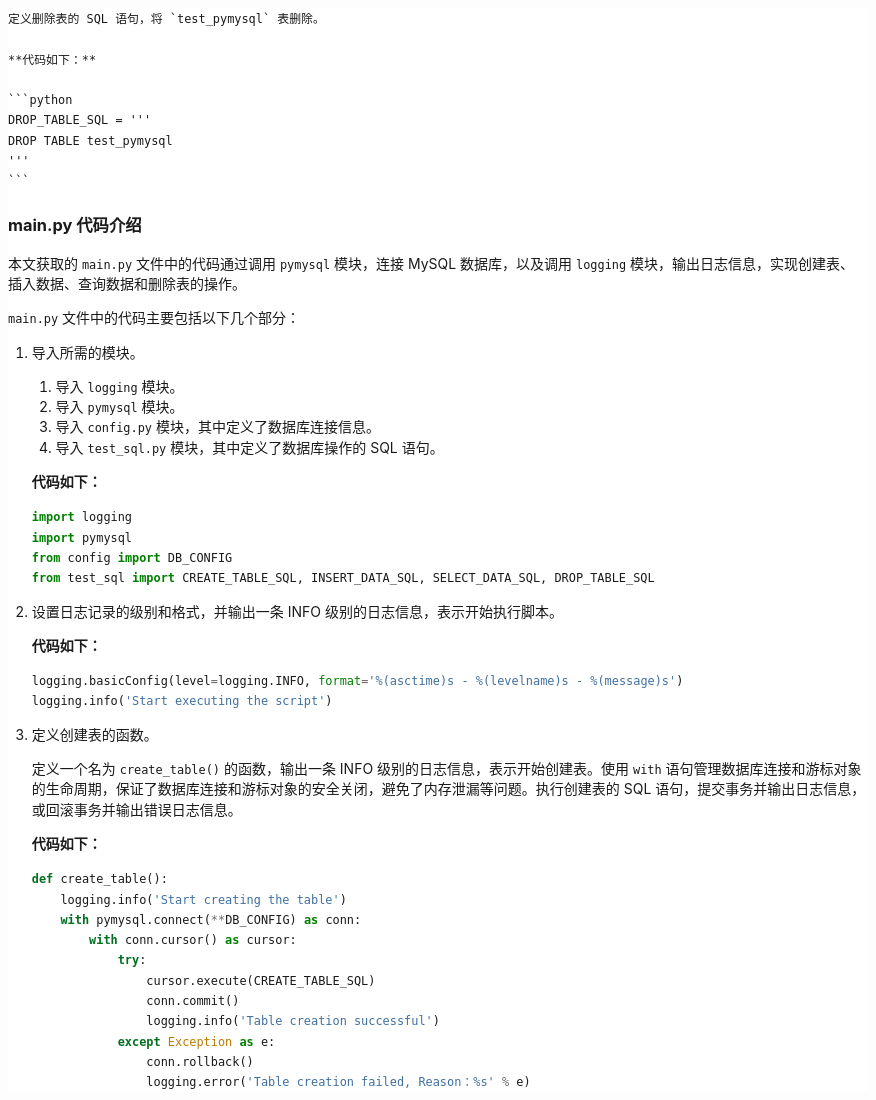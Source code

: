     定义删除表的 SQL 语句，将 `test_pymysql` 表删除。

    **代码如下：**

    ```python
    DROP_TABLE_SQL = '''
    DROP TABLE test_pymysql
    '''
    ```

### main.py 代码介绍

本文获取的 `main.py` 文件中的代码通过调用 `pymysql` 模块，连接 MySQL 数据库，以及调用 `logging` 模块，输出日志信息，实现创建表、插入数据、查询数据和删除表的操作。

`main.py` 文件中的代码主要包括以下几个部分：

1. 导入所需的模块。

    1. 导入 `logging` 模块。
    2. 导入 `pymysql` 模块。
    3. 导入 `config.py` 模块，其中定义了数据库连接信息。
    4. 导入 `test_sql.py` 模块，其中定义了数据库操作的 SQL 语句。

    **代码如下：**

    ```python
    import logging
    import pymysql
    from config import DB_CONFIG
    from test_sql import CREATE_TABLE_SQL, INSERT_DATA_SQL, SELECT_DATA_SQL, DROP_TABLE_SQL
    ```

2. 设置日志记录的级别和格式，并输出一条 INFO 级别的日志信息，表示开始执行脚本。

    **代码如下：**

    ```python
    logging.basicConfig(level=logging.INFO, format='%(asctime)s - %(levelname)s - %(message)s')
    logging.info('Start executing the script')
    ```

3. 定义创建表的函数。

    定义一个名为 `create_table()` 的函数，输出一条 INFO 级别的日志信息，表示开始创建表。使用 `with` 语句管理数据库连接和游标对象的生命周期，保证了数据库连接和游标对象的安全关闭，避免了内存泄漏等问题。执行创建表的 SQL 语句，提交事务并输出日志信息，或回滚事务并输出错误日志信息。

    **代码如下：**

    ```python
    def create_table():
        logging.info('Start creating the table')
        with pymysql.connect(**DB_CONFIG) as conn:
            with conn.cursor() as cursor:
                try:
                    cursor.execute(CREATE_TABLE_SQL)
                    conn.commit()
                    logging.info('Table creation successful')
                except Exception as e:
                    conn.rollback()
                    logging.error('Table creation failed, Reason：%s' % e)
    ```
